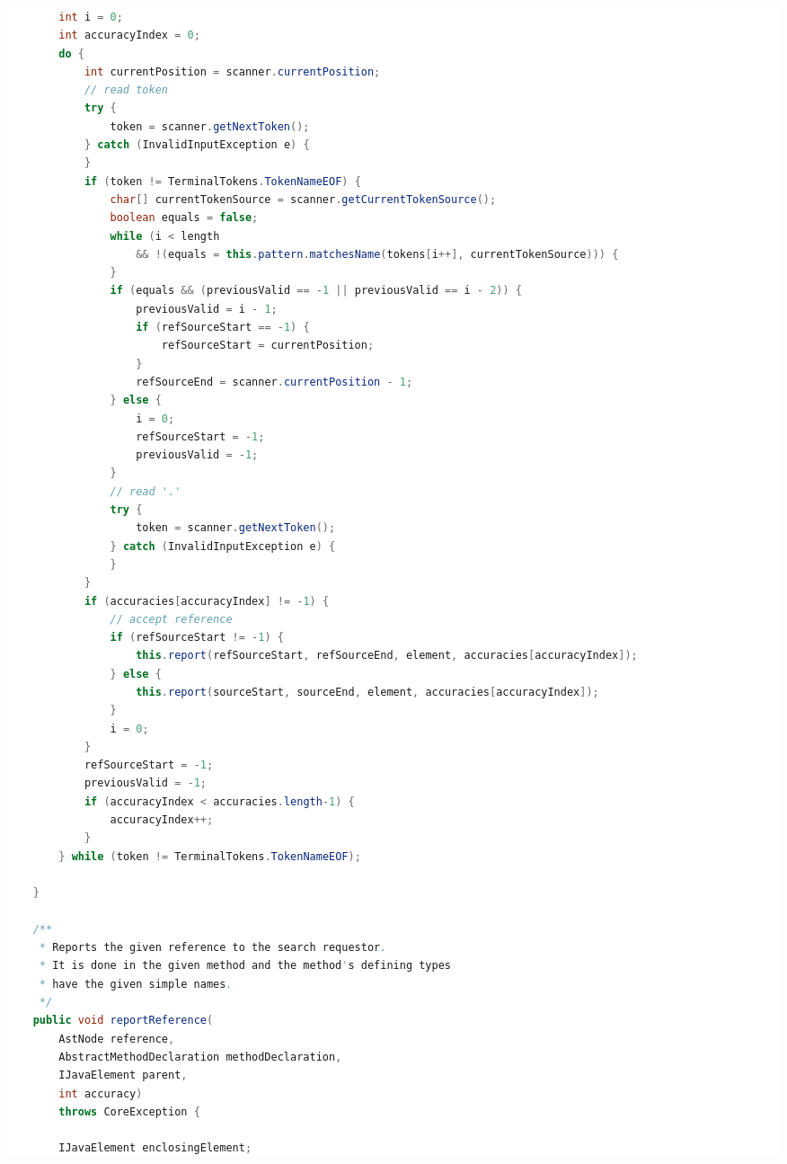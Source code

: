 ```java
		int i = 0;
		int accuracyIndex = 0;
		do {
			int currentPosition = scanner.currentPosition;
			// read token
			try {
				token = scanner.getNextToken();
			} catch (InvalidInputException e) {
			}
			if (token != TerminalTokens.TokenNameEOF) {
				char[] currentTokenSource = scanner.getCurrentTokenSource();
				boolean equals = false;
				while (i < length
					&& !(equals = this.pattern.matchesName(tokens[i++], currentTokenSource))) {
				}
				if (equals && (previousValid == -1 || previousValid == i - 2)) {
					previousValid = i - 1;
					if (refSourceStart == -1) {
						refSourceStart = currentPosition;
					}
					refSourceEnd = scanner.currentPosition - 1;
				} else {
					i = 0;
					refSourceStart = -1;
					previousValid = -1;
				}
				// read '.'
				try {
					token = scanner.getNextToken();
				} catch (InvalidInputException e) {
				}
			}
			if (accuracies[accuracyIndex] != -1) {
				// accept reference
				if (refSourceStart != -1) {
					this.report(refSourceStart, refSourceEnd, element, accuracies[accuracyIndex]);
				} else {
					this.report(sourceStart, sourceEnd, element, accuracies[accuracyIndex]);
				}
				i = 0;
			}
			refSourceStart = -1;
			previousValid = -1;
			if (accuracyIndex < accuracies.length-1) {
				accuracyIndex++;
			}
		} while (token != TerminalTokens.TokenNameEOF);

	}

	/**
	 * Reports the given reference to the search requestor.
	 * It is done in the given method and the method's defining types 
	 * have the given simple names.
	 */
	public void reportReference(
		AstNode reference,
		AbstractMethodDeclaration methodDeclaration,
		IJavaElement parent,
		int accuracy)
		throws CoreException {

		IJavaElement enclosingElement;
```